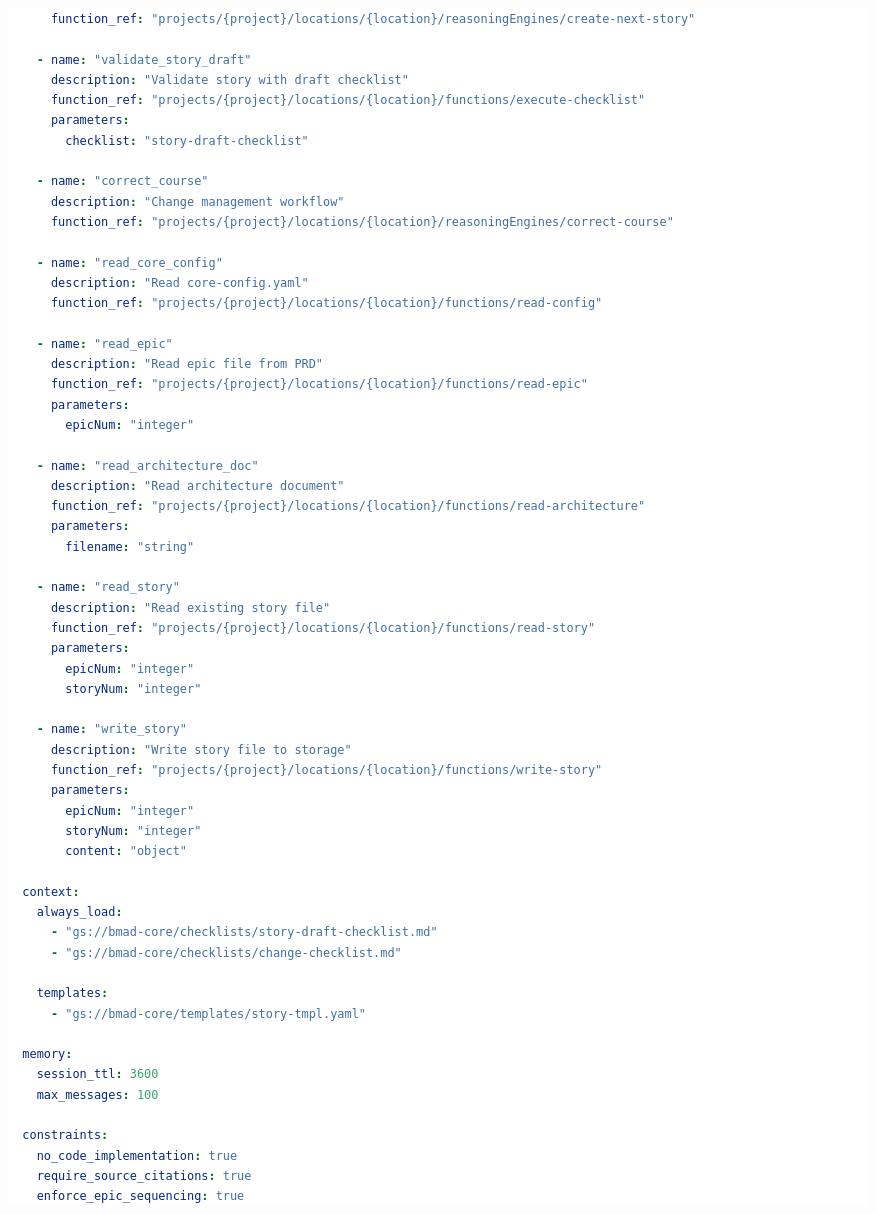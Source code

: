 ```yaml
      function_ref: "projects/{project}/locations/{location}/reasoningEngines/create-next-story"

    - name: "validate_story_draft"
      description: "Validate story with draft checklist"
      function_ref: "projects/{project}/locations/{location}/functions/execute-checklist"
      parameters:
        checklist: "story-draft-checklist"

    - name: "correct_course"
      description: "Change management workflow"
      function_ref: "projects/{project}/locations/{location}/reasoningEngines/correct-course"

    - name: "read_core_config"
      description: "Read core-config.yaml"
      function_ref: "projects/{project}/locations/{location}/functions/read-config"

    - name: "read_epic"
      description: "Read epic file from PRD"
      function_ref: "projects/{project}/locations/{location}/functions/read-epic"
      parameters:
        epicNum: "integer"

    - name: "read_architecture_doc"
      description: "Read architecture document"
      function_ref: "projects/{project}/locations/{location}/functions/read-architecture"
      parameters:
        filename: "string"

    - name: "read_story"
      description: "Read existing story file"
      function_ref: "projects/{project}/locations/{location}/functions/read-story"
      parameters:
        epicNum: "integer"
        storyNum: "integer"

    - name: "write_story"
      description: "Write story file to storage"
      function_ref: "projects/{project}/locations/{location}/functions/write-story"
      parameters:
        epicNum: "integer"
        storyNum: "integer"
        content: "object"

  context:
    always_load:
      - "gs://bmad-core/checklists/story-draft-checklist.md"
      - "gs://bmad-core/checklists/change-checklist.md"

    templates:
      - "gs://bmad-core/templates/story-tmpl.yaml"

  memory:
    session_ttl: 3600
    max_messages: 100

  constraints:
    no_code_implementation: true
    require_source_citations: true
    enforce_epic_sequencing: true
```
